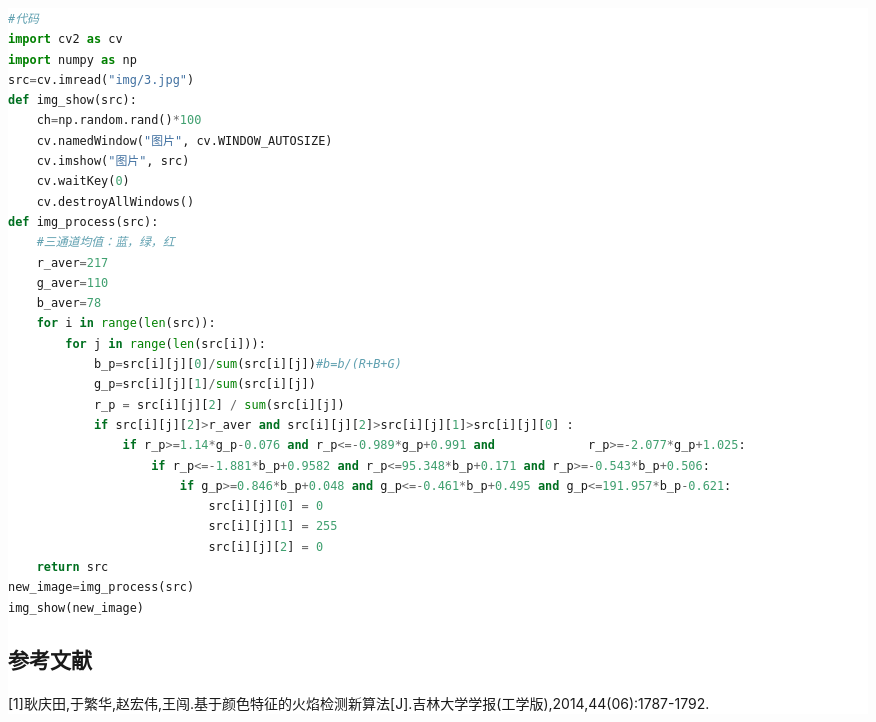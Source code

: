 ```python
#代码
import cv2 as cv
import numpy as np
src=cv.imread("img/3.jpg")
def img_show(src):
    ch=np.random.rand()*100
    cv.namedWindow("图片", cv.WINDOW_AUTOSIZE)
    cv.imshow("图片", src)
    cv.waitKey(0)
    cv.destroyAllWindows()
def img_process(src):
    #三通道均值：蓝，绿，红
    r_aver=217
    g_aver=110
    b_aver=78
    for i in range(len(src)):
        for j in range(len(src[i])):
            b_p=src[i][j][0]/sum(src[i][j])#b=b/(R+B+G)
            g_p=src[i][j][1]/sum(src[i][j])
            r_p = src[i][j][2] / sum(src[i][j])
            if src[i][j][2]>r_aver and src[i][j][2]>src[i][j][1]>src[i][j][0] :
                if r_p>=1.14*g_p-0.076 and r_p<=-0.989*g_p+0.991 and             r_p>=-2.077*g_p+1.025:
                    if r_p<=-1.881*b_p+0.9582 and r_p<=95.348*b_p+0.171 and r_p>=-0.543*b_p+0.506:
                        if g_p>=0.846*b_p+0.048 and g_p<=-0.461*b_p+0.495 and g_p<=191.957*b_p-0.621:
                            src[i][j][0] = 0
                            src[i][j][1] = 255
                            src[i][j][2] = 0
    return src
new_image=img_process(src)
img_show(new_image)

```
## 参考文献
[1]耿庆田,于繁华,赵宏伟,王闯.基于颜色特征的火焰检测新算法[J].吉林大学学报(工学版),2014,44(06):1787-1792.